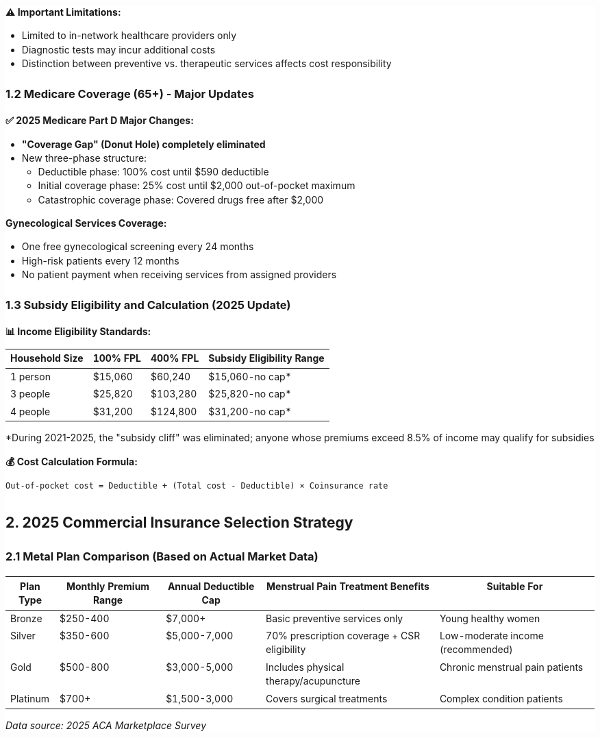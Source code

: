 **⚠️ Important Limitations:**
- Limited to in-network healthcare providers only
- Diagnostic tests may incur additional costs
- Distinction between preventive vs. therapeutic services affects cost responsibility

### 1.2 Medicare Coverage (65+) - Major Updates

**✅ 2025 Medicare Part D Major Changes:**
- **"Coverage Gap" (Donut Hole) completely eliminated**
- New three-phase structure:
  - Deductible phase: 100% cost until $590 deductible
  - Initial coverage phase: 25% cost until $2,000 out-of-pocket maximum
  - Catastrophic coverage phase: Covered drugs free after $2,000

**Gynecological Services Coverage:**
- One free gynecological screening every 24 months
- High-risk patients every 12 months
- No patient payment when receiving services from assigned providers

### 1.3 Subsidy Eligibility and Calculation (2025 Update)

**📊 Income Eligibility Standards:**

| Household Size | 100% FPL | 400% FPL | Subsidy Eligibility Range |
|----------------|----------|----------|---------------------------|
| 1 person | $15,060 | $60,240 | $15,060-no cap* |
| 3 people | $25,820 | $103,280 | $25,820-no cap* |
| 4 people | $31,200 | $124,800 | $31,200-no cap* |

*During 2021-2025, the "subsidy cliff" was eliminated; anyone whose premiums exceed 8.5% of income may qualify for subsidies

**💰 Cost Calculation Formula:**
```
Out-of-pocket cost = Deductible + (Total cost - Deductible) × Coinsurance rate
```

## 2. 2025 Commercial Insurance Selection Strategy

### 2.1 Metal Plan Comparison (Based on Actual Market Data)

| Plan Type | Monthly Premium Range | Annual Deductible Cap | Menstrual Pain Treatment Benefits | Suitable For |
|-----------|----------------------|----------------------|-----------------------------------|--------------|
| Bronze | $250-400 | $7,000+ | Basic preventive services only | Young healthy women |
| Silver | $350-600 | $5,000-7,000 | 70% prescription coverage + CSR eligibility | Low-moderate income (recommended) |
| Gold | $500-800 | $3,000-5,000 | Includes physical therapy/acupuncture | Chronic menstrual pain patients |
| Platinum | $700+ | $1,500-3,000 | Covers surgical treatments | Complex condition patients |

*Data source: 2025 ACA Marketplace Survey*
